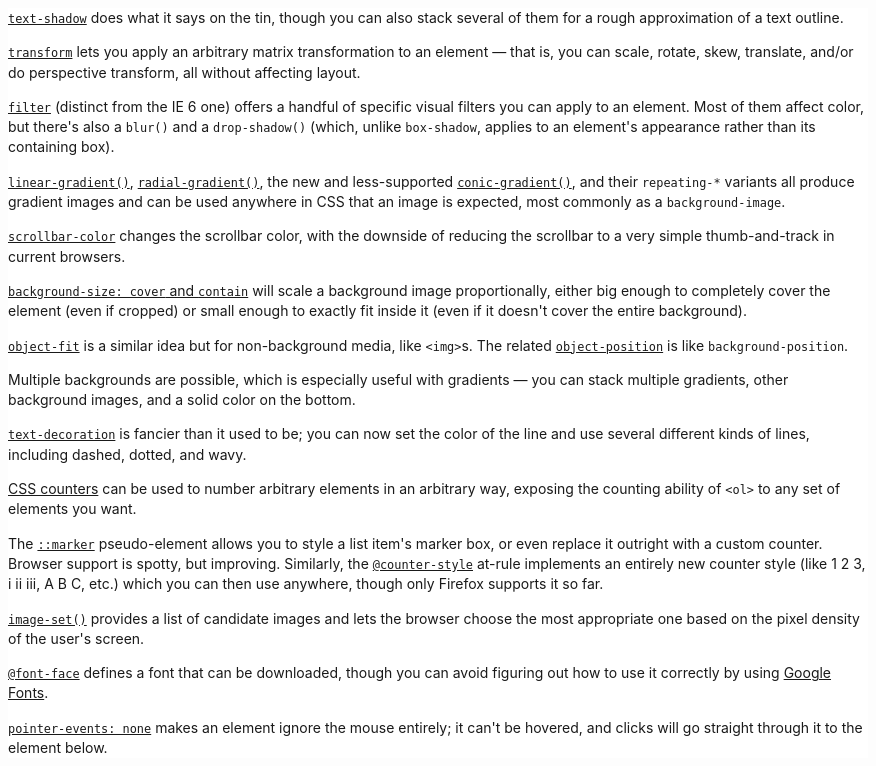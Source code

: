 [`text-shadow`](https://developer.mozilla.org/en-US/docs/Web/CSS/text-shadow) does what it says on the tin, though you can also stack several of them for a rough approximation of a text outline.

[`transform`](https://developer.mozilla.org/en-US/docs/Web/CSS/transform) lets you apply an arbitrary matrix transformation to an element — that is, you can scale, rotate, skew, translate, and/or do perspective transform, all without affecting layout.

[`filter`](https://developer.mozilla.org/en-US/docs/Web/CSS/filter) (distinct from the IE 6 one) offers a handful of specific visual filters you can apply to an element.  Most of them affect color, but there's also a `blur()` and a `drop-shadow()` (which, unlike `box-shadow`, applies to an element's appearance rather than its containing box).

[`linear-gradient()`](https://developer.mozilla.org/en-US/docs/Web/CSS/linear-gradient), [`radial-gradient()`](https://developer.mozilla.org/en-US/docs/Web/CSS/radial-gradient), the new and less-supported [`conic-gradient()`](https://developer.mozilla.org/en-US/docs/Web/CSS/conic-gradient), and their `repeating-*` variants all produce gradient images and can be used anywhere in CSS that an image is expected, most commonly as a `background-image`.

[`scrollbar-color`](https://developer.mozilla.org/en-US/docs/Web/CSS/scrollbar-color) changes the scrollbar color, with the downside of reducing the scrollbar to a very simple thumb-and-track in current browsers.

[`background-size: cover` and `contain`](https://developer.mozilla.org/en-US/docs/Web/CSS/background-size) will scale a background image proportionally, either big enough to completely cover the element (even if cropped) or small enough to exactly fit inside it (even if it doesn't cover the entire background).

[`object-fit`](https://developer.mozilla.org/en-US/docs/Web/CSS/object-fit) is a similar idea but for non-background media, like `<img>`s.  The related [`object-position`](https://developer.mozilla.org/en-US/docs/Web/CSS/object-position) is like `background-position`.

Multiple backgrounds are possible, which is especially useful with gradients — you can stack multiple gradients, other background images, and a solid color on the bottom.

[`text-decoration`](https://developer.mozilla.org/en-US/docs/Web/CSS/text-decoration) is fancier than it used to be; you can now set the color of the line and use several different kinds of lines, including dashed, dotted, and wavy.

[CSS counters](https://developer.mozilla.org/en-US/docs/Web/CSS/CSS_Lists_and_Counters/Using_CSS_counters) can be used to number arbitrary elements in an arbitrary way, exposing the counting ability of `<ol>` to any set of elements you want.  

The [`::marker`](https://developer.mozilla.org/en-US/docs/Web/CSS/::marker) pseudo-element allows you to style a list item's marker box, or even replace it outright with a custom counter.  Browser support is spotty, but improving.  Similarly, the [`@counter-style`](https://developer.mozilla.org/en-US/docs/Web/CSS/@counter-style) at-rule implements an entirely new counter style (like 1 2 3, i ii iii, A B C, etc.) which you can then use anywhere, though only Firefox supports it so far.

[`image-set()`](https://developer.mozilla.org/en-US/docs/Web/CSS/image-set) provides a list of candidate images and lets the browser choose the most appropriate one based on the pixel density of the user's screen.

[`@font-face`](https://developer.mozilla.org/en-US/docs/Web/CSS/@font-face) defines a font that can be downloaded, though you can avoid figuring out how to use it correctly by using [Google Fonts](https://developers.google.com/fonts/).

[`pointer-events: none`](https://developer.mozilla.org/en-US/docs/Web/CSS/pointer-events) makes an element ignore the mouse entirely; it can't be hovered, and clicks will go straight through it to the element below.
